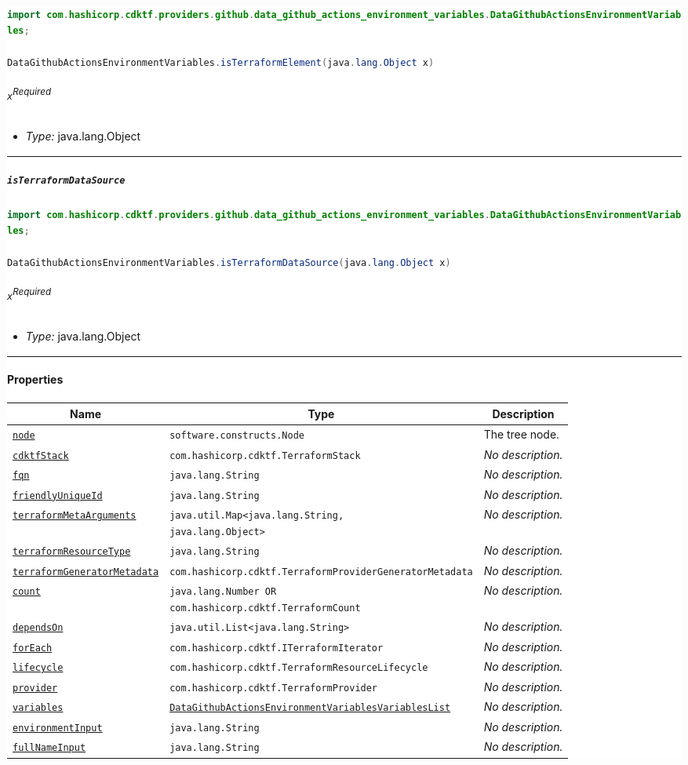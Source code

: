 ```java
import com.hashicorp.cdktf.providers.github.data_github_actions_environment_variables.DataGithubActionsEnvironmentVariables;

DataGithubActionsEnvironmentVariables.isTerraformElement(java.lang.Object x)
```

###### `x`<sup>Required</sup> <a name="x" id="@cdktf/provider-github.dataGithubActionsEnvironmentVariables.DataGithubActionsEnvironmentVariables.isTerraformElement.parameter.x"></a>

- *Type:* java.lang.Object

---

##### `isTerraformDataSource` <a name="isTerraformDataSource" id="@cdktf/provider-github.dataGithubActionsEnvironmentVariables.DataGithubActionsEnvironmentVariables.isTerraformDataSource"></a>

```java
import com.hashicorp.cdktf.providers.github.data_github_actions_environment_variables.DataGithubActionsEnvironmentVariables;

DataGithubActionsEnvironmentVariables.isTerraformDataSource(java.lang.Object x)
```

###### `x`<sup>Required</sup> <a name="x" id="@cdktf/provider-github.dataGithubActionsEnvironmentVariables.DataGithubActionsEnvironmentVariables.isTerraformDataSource.parameter.x"></a>

- *Type:* java.lang.Object

---

#### Properties <a name="Properties" id="Properties"></a>

| **Name** | **Type** | **Description** |
| --- | --- | --- |
| <code><a href="#@cdktf/provider-github.dataGithubActionsEnvironmentVariables.DataGithubActionsEnvironmentVariables.property.node">node</a></code> | <code>software.constructs.Node</code> | The tree node. |
| <code><a href="#@cdktf/provider-github.dataGithubActionsEnvironmentVariables.DataGithubActionsEnvironmentVariables.property.cdktfStack">cdktfStack</a></code> | <code>com.hashicorp.cdktf.TerraformStack</code> | *No description.* |
| <code><a href="#@cdktf/provider-github.dataGithubActionsEnvironmentVariables.DataGithubActionsEnvironmentVariables.property.fqn">fqn</a></code> | <code>java.lang.String</code> | *No description.* |
| <code><a href="#@cdktf/provider-github.dataGithubActionsEnvironmentVariables.DataGithubActionsEnvironmentVariables.property.friendlyUniqueId">friendlyUniqueId</a></code> | <code>java.lang.String</code> | *No description.* |
| <code><a href="#@cdktf/provider-github.dataGithubActionsEnvironmentVariables.DataGithubActionsEnvironmentVariables.property.terraformMetaArguments">terraformMetaArguments</a></code> | <code>java.util.Map<java.lang.String, java.lang.Object></code> | *No description.* |
| <code><a href="#@cdktf/provider-github.dataGithubActionsEnvironmentVariables.DataGithubActionsEnvironmentVariables.property.terraformResourceType">terraformResourceType</a></code> | <code>java.lang.String</code> | *No description.* |
| <code><a href="#@cdktf/provider-github.dataGithubActionsEnvironmentVariables.DataGithubActionsEnvironmentVariables.property.terraformGeneratorMetadata">terraformGeneratorMetadata</a></code> | <code>com.hashicorp.cdktf.TerraformProviderGeneratorMetadata</code> | *No description.* |
| <code><a href="#@cdktf/provider-github.dataGithubActionsEnvironmentVariables.DataGithubActionsEnvironmentVariables.property.count">count</a></code> | <code>java.lang.Number OR com.hashicorp.cdktf.TerraformCount</code> | *No description.* |
| <code><a href="#@cdktf/provider-github.dataGithubActionsEnvironmentVariables.DataGithubActionsEnvironmentVariables.property.dependsOn">dependsOn</a></code> | <code>java.util.List<java.lang.String></code> | *No description.* |
| <code><a href="#@cdktf/provider-github.dataGithubActionsEnvironmentVariables.DataGithubActionsEnvironmentVariables.property.forEach">forEach</a></code> | <code>com.hashicorp.cdktf.ITerraformIterator</code> | *No description.* |
| <code><a href="#@cdktf/provider-github.dataGithubActionsEnvironmentVariables.DataGithubActionsEnvironmentVariables.property.lifecycle">lifecycle</a></code> | <code>com.hashicorp.cdktf.TerraformResourceLifecycle</code> | *No description.* |
| <code><a href="#@cdktf/provider-github.dataGithubActionsEnvironmentVariables.DataGithubActionsEnvironmentVariables.property.provider">provider</a></code> | <code>com.hashicorp.cdktf.TerraformProvider</code> | *No description.* |
| <code><a href="#@cdktf/provider-github.dataGithubActionsEnvironmentVariables.DataGithubActionsEnvironmentVariables.property.variables">variables</a></code> | <code><a href="#@cdktf/provider-github.dataGithubActionsEnvironmentVariables.DataGithubActionsEnvironmentVariablesVariablesList">DataGithubActionsEnvironmentVariablesVariablesList</a></code> | *No description.* |
| <code><a href="#@cdktf/provider-github.dataGithubActionsEnvironmentVariables.DataGithubActionsEnvironmentVariables.property.environmentInput">environmentInput</a></code> | <code>java.lang.String</code> | *No description.* |
| <code><a href="#@cdktf/provider-github.dataGithubActionsEnvironmentVariables.DataGithubActionsEnvironmentVariables.property.fullNameInput">fullNameInput</a></code> | <code>java.lang.String</code> | *No description.* |